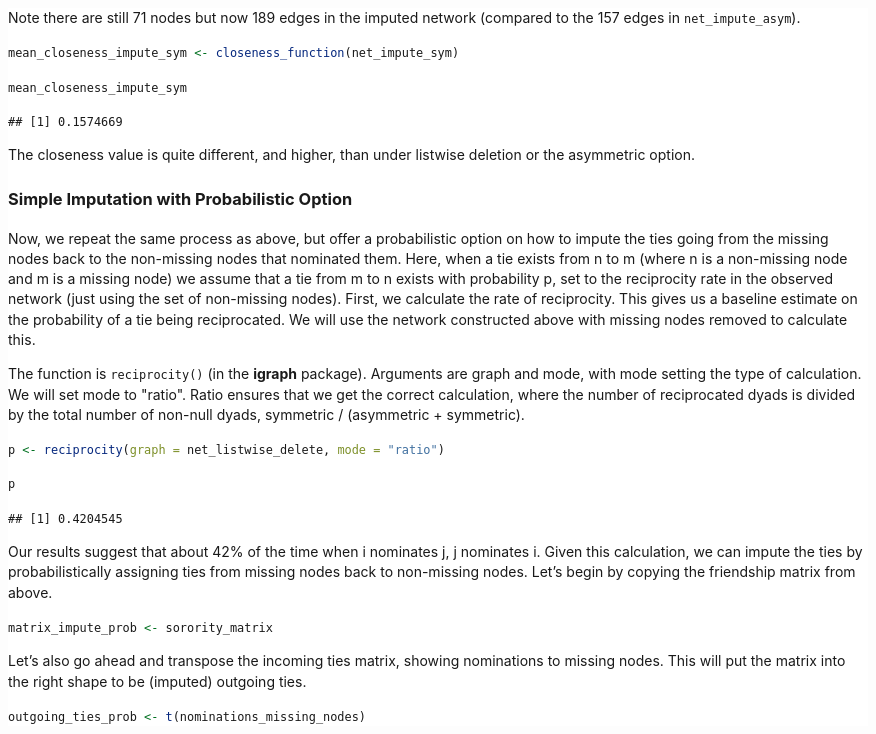Note there are still 71 nodes but now 189 edges in the imputed network (compared to the 157 edges in `net_impute_asym`).


```r
mean_closeness_impute_sym <- closeness_function(net_impute_sym)
```


```r
mean_closeness_impute_sym
```

```
## [1] 0.1574669
```

The closeness value is quite different, and higher, than under listwise deletion or the asymmetric option.

### Simple Imputation with Probabilistic Option
Now, we repeat the same process as above, but offer a probabilistic option on how to impute the ties going from the missing nodes back to the non-missing nodes that nominated them. Here, when a tie exists from n to m (where n is a non-missing node and m is a missing node) we assume that a tie from m to n exists with probability p, set to the reciprocity rate in the observed network (just using the set of non-missing nodes). First, we calculate the rate of reciprocity. This gives us a baseline estimate on the probability of a tie being reciprocated. We will use the network constructed above with missing nodes removed to calculate this. 

The function is `reciprocity()` (in the **igraph** package). Arguments are graph and mode, with mode setting the type of calculation. We will set mode to "ratio". Ratio ensures that we get the correct calculation, where the number of reciprocated dyads is divided by the total number of non-null dyads, symmetric / (asymmetric + symmetric).


```r
p <- reciprocity(graph = net_listwise_delete, mode = "ratio")
```


```r
p
```

```
## [1] 0.4204545
```

Our results suggest that about 42% of the time when i nominates j, j nominates i. Given this calculation, we can impute the ties by probabilistically assigning ties from missing nodes back to non-missing nodes. Let’s begin by copying the friendship matrix from above.


```r
matrix_impute_prob <- sorority_matrix
```

Let’s also go ahead and transpose the incoming ties matrix, showing nominations to missing nodes. This will put the matrix into the right shape to be (imputed) outgoing ties.
 

```r
outgoing_ties_prob <- t(nominations_missing_nodes)
```
